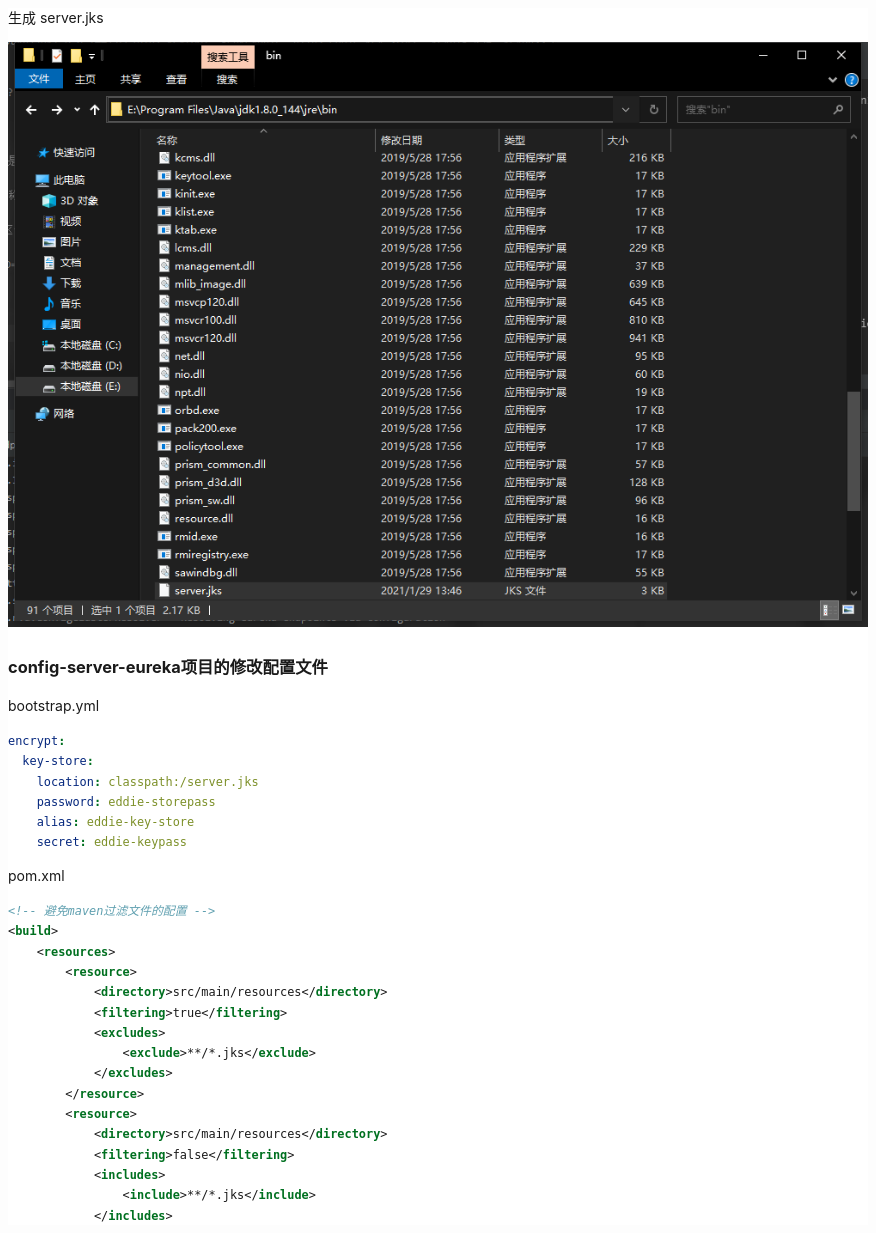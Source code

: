 生成 server.jks

![](.README_images/server.jks_img.png)

### config-server-eureka项目的修改配置文件

bootstrap.yml

```yaml
encrypt:
  key-store:
    location: classpath:/server.jks
    password: eddie-storepass
    alias: eddie-key-store
    secret: eddie-keypass
```

pom.xml 

```xml
<!-- 避免maven过滤文件的配置 -->
<build>
    <resources>
        <resource>
            <directory>src/main/resources</directory>
            <filtering>true</filtering>
            <excludes>
                <exclude>**/*.jks</exclude>
            </excludes>
        </resource>
        <resource>
            <directory>src/main/resources</directory>
            <filtering>false</filtering>
            <includes>
                <include>**/*.jks</include>
            </includes>
```